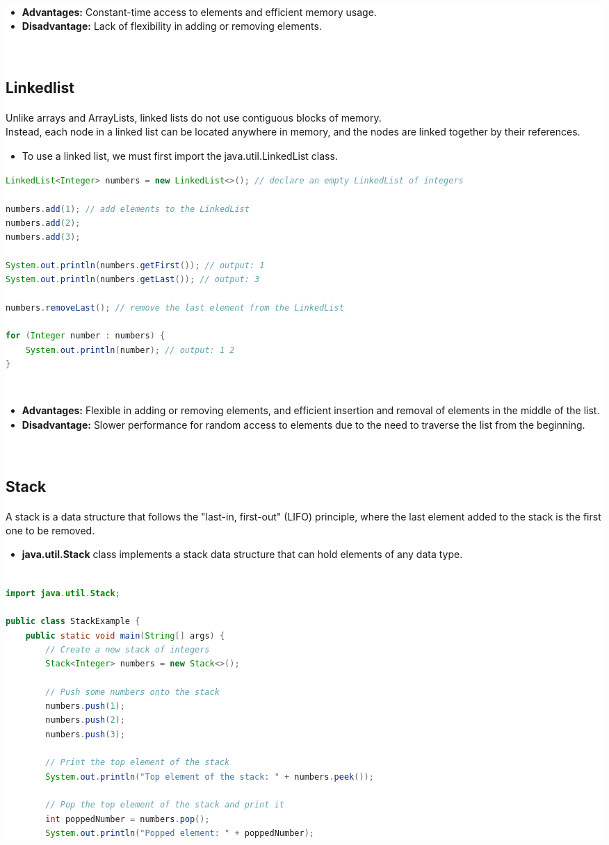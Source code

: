 - **Advantages:** Constant-time access to elements and efficient memory usage.
- **Disadvantage:** Lack of flexibility in adding or removing elements.

</br>

## Linkedlist
Unlike arrays and ArrayLists, linked lists do not use contiguous blocks of memory. </br>
Instead, each node in a linked list can be located anywhere in memory, and the nodes are linked together by their references.
- To use a linked list, we must first import the java.util.LinkedList class.
```java
LinkedList<Integer> numbers = new LinkedList<>(); // declare an empty LinkedList of integers

numbers.add(1); // add elements to the LinkedList
numbers.add(2);
numbers.add(3);

System.out.println(numbers.getFirst()); // output: 1
System.out.println(numbers.getLast()); // output: 3

numbers.removeLast(); // remove the last element from the LinkedList

for (Integer number : numbers) {
    System.out.println(number); // output: 1 2
}

```

</br>

- **Advantages:** Flexible in adding or removing elements, and efficient insertion and removal of elements in the middle of the list.
- **Disadvantage:** Slower performance for random access to elements due to the need to traverse the list from the beginning.

</br>


## Stack
A stack is a data structure that follows the "last-in, first-out" (LIFO) principle, where the last element added to the stack is the first one to be removed.</br>

- **java.util.Stack** class implements a stack data structure that can hold elements of any data type.

```java

import java.util.Stack;

public class StackExample {
    public static void main(String[] args) {
        // Create a new stack of integers
        Stack<Integer> numbers = new Stack<>();

        // Push some numbers onto the stack
        numbers.push(1);
        numbers.push(2);
        numbers.push(3);

        // Print the top element of the stack
        System.out.println("Top element of the stack: " + numbers.peek());

        // Pop the top element of the stack and print it
        int poppedNumber = numbers.pop();
        System.out.println("Popped element: " + poppedNumber);

```